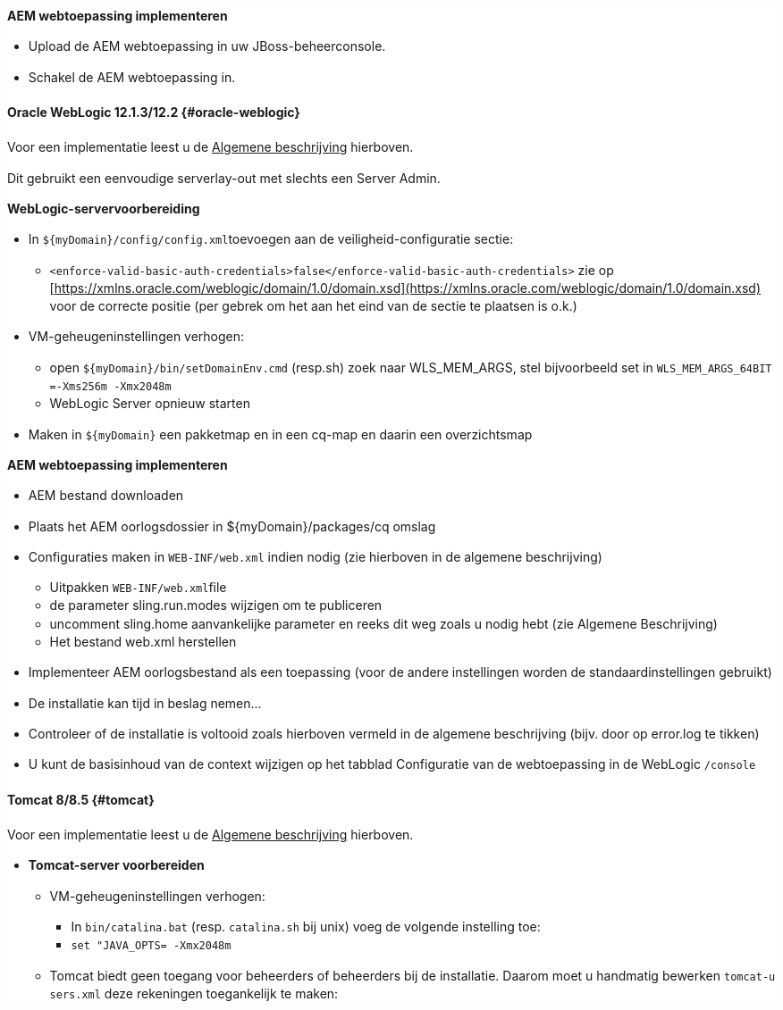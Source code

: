 **AEM webtoepassing implementeren**

* Upload de AEM webtoepassing in uw JBoss-beheerconsole.

* Schakel de AEM webtoepassing in.

#### Oracle WebLogic 12.1.3/12.2 {#oracle-weblogic}

Voor een implementatie leest u de [Algemene beschrijving](#general-description) hierboven.

Dit gebruikt een eenvoudige serverlay-out met slechts een Server Admin.

**WebLogic-servervoorbereiding**

* In `${myDomain}/config/config.xml`toevoegen aan de veiligheid-configuratie sectie:

   * `<enforce-valid-basic-auth-credentials>false</enforce-valid-basic-auth-credentials>` zie op [https://xmlns.oracle.com/weblogic/domain/1.0/domain.xsd](https://xmlns.oracle.com/weblogic/domain/1.0/domain.xsd) voor de correcte positie (per gebrek om het aan het eind van de sectie te plaatsen is o.k.)

* VM-geheugeninstellingen verhogen:

   * open `${myDomain}/bin/setDomainEnv.cmd` (resp.sh) zoek naar WLS_MEM_ARGS, stel bijvoorbeeld set in `WLS_MEM_ARGS_64BIT=-Xms256m -Xmx2048m`
   * WebLogic Server opnieuw starten

* Maken in `${myDomain}` een pakketmap en in een cq-map en daarin een overzichtsmap

**AEM webtoepassing implementeren**

* AEM bestand downloaden
* Plaats het AEM oorlogsdossier in ${myDomain}/packages/cq omslag
* Configuraties maken in `WEB-INF/web.xml` indien nodig (zie hierboven in de algemene beschrijving)

   * Uitpakken `WEB-INF/web.xml`file
   * de parameter sling.run.modes wijzigen om te publiceren
   * uncomment sling.home aanvankelijke parameter en reeks dit weg zoals u nodig hebt (zie Algemene Beschrijving)
   * Het bestand web.xml herstellen

* Implementeer AEM oorlogsbestand als een toepassing (voor de andere instellingen worden de standaardinstellingen gebruikt)
* De installatie kan tijd in beslag nemen...
* Controleer of de installatie is voltooid zoals hierboven vermeld in de algemene beschrijving (bijv. door op error.log te tikken)
* U kunt de basisinhoud van de context wijzigen op het tabblad Configuratie van de webtoepassing in de WebLogic `/console`

#### Tomcat 8/8.5 {#tomcat}

Voor een implementatie leest u de [Algemene beschrijving](#general-description) hierboven.

* **Tomcat-server voorbereiden**

   * VM-geheugeninstellingen verhogen:

      * In `bin/catalina.bat` (resp. `catalina.sh` bij unix) voeg de volgende instelling toe:
      * `set "JAVA_OPTS= -Xmx2048m`
   * Tomcat biedt geen toegang voor beheerders of beheerders bij de installatie. Daarom moet u handmatig bewerken `tomcat-users.xml` deze rekeningen toegankelijk te maken:
